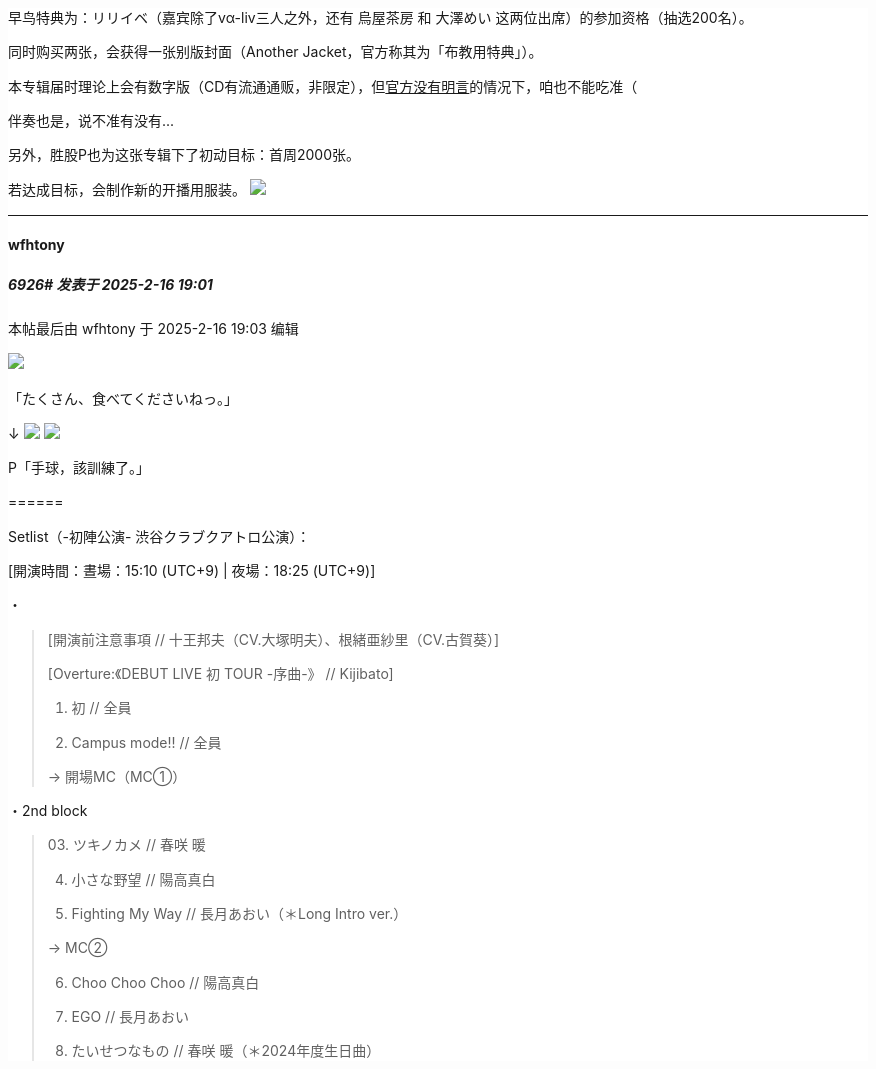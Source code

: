 早鸟特典为：リリイベ（嘉宾除了vα-liv三人之外，还有 烏屋茶房 和 大澤めい 这两位出席）的参加资格（抽选200名）。

同时购买两张，会获得一张别版封面（Another Jacket，官方称其为「布教用特典」）。

本专辑届时理论上会有数字版（CD有流通通贩，非限定），但[官方没有明言](https://www.youtube.com/watch?v=wL-Z-vjmMWc)的情况下，咱也不能吃准（

伴奏也是，说不准有没有...

另外，胜股P也为这张专辑下了初动目标：首周2000张。

若达成目标，会制作新的开播用服装。
<img src="https://tc2.wfhtony.space/images/2025/02/16/5d5760d7ca8e5f7ee2a2cbc85d74326b.jpg" referrerpolicy="no-referrer">


*****

####  wfhtony  
##### 6926#       发表于 2025-2-16 19:01

 本帖最后由 wfhtony 于 2025-2-16 19:03 编辑 

<img src="https://tc2.wfhtony.space/images/2025/02/16/34e6388fb4f664bb733ec5f542d1ff4a.jpg" referrerpolicy="no-referrer">

「たくさん、食べてくださいねっ。」

↓
<img src="https://tc2.wfhtony.space/images/2025/02/16/4a99bce61d74e23523bbf05ee7d11f48.png" referrerpolicy="no-referrer">
<img src="https://tc2.wfhtony.space/images/2025/02/16/f74fa2572056bcef62cff06078684cf4.png" referrerpolicy="no-referrer">

P「手球，該訓練了。」

======

Setlist（-初陣公演- 渋谷クラブクアトロ公演）：

[開演時間：晝場：15:10 (UTC+9) | 夜場：18:25 (UTC+9)]

・<blockquote>[開演前注意事項 // 十王邦夫（CV.大塚明夫）、根緒亜紗里（CV.古賀葵）]

[Overture:《DEBUT LIVE 初 TOUR -序曲-》 // Kijibato]

01. 初 // 全員

02. Campus mode!! // 全員

→ 開場MC（MC①）</blockquote>
・2nd block<blockquote>03. ツキノカメ // 春咲 暖

04. 小さな野望 // 陽高真白

05. Fighting My Way // 長月あおい（＊Long Intro ver.）

→ MC②

06. Choo Choo Choo // 陽高真白

07. EGO // 長月あおい

08. たいせつなもの // 春咲 暖（＊2024年度生日曲）
